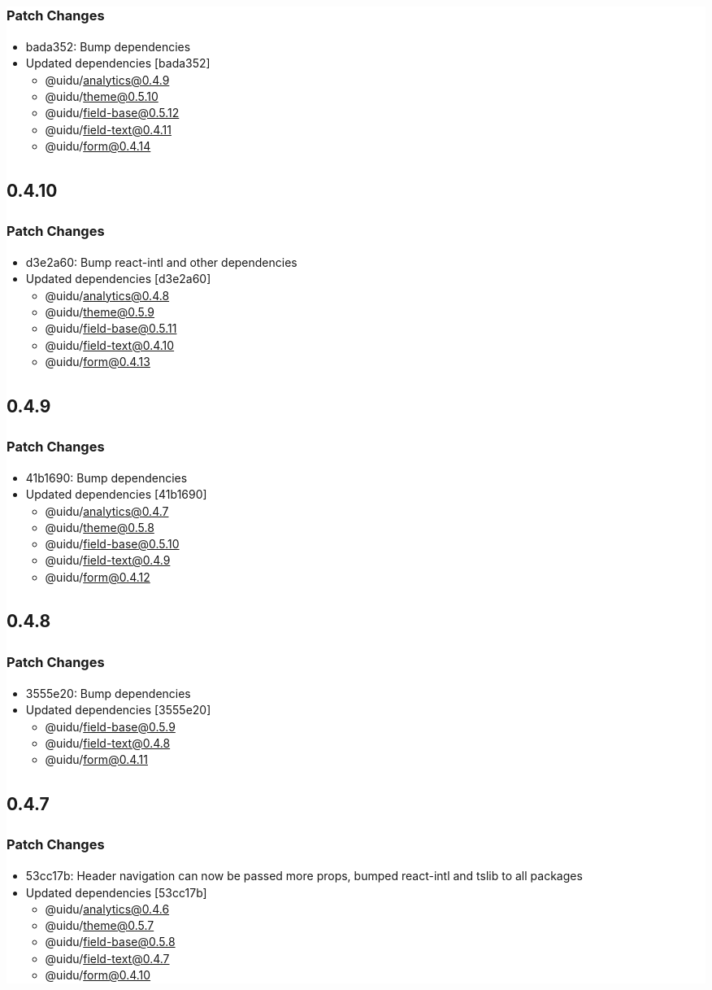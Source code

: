 ### Patch Changes

- bada352: Bump dependencies
- Updated dependencies [bada352]
  - @uidu/analytics@0.4.9
  - @uidu/theme@0.5.10
  - @uidu/field-base@0.5.12
  - @uidu/field-text@0.4.11
  - @uidu/form@0.4.14

## 0.4.10

### Patch Changes

- d3e2a60: Bump react-intl and other dependencies
- Updated dependencies [d3e2a60]
  - @uidu/analytics@0.4.8
  - @uidu/theme@0.5.9
  - @uidu/field-base@0.5.11
  - @uidu/field-text@0.4.10
  - @uidu/form@0.4.13

## 0.4.9

### Patch Changes

- 41b1690: Bump dependencies
- Updated dependencies [41b1690]
  - @uidu/analytics@0.4.7
  - @uidu/theme@0.5.8
  - @uidu/field-base@0.5.10
  - @uidu/field-text@0.4.9
  - @uidu/form@0.4.12

## 0.4.8

### Patch Changes

- 3555e20: Bump dependencies
- Updated dependencies [3555e20]
  - @uidu/field-base@0.5.9
  - @uidu/field-text@0.4.8
  - @uidu/form@0.4.11

## 0.4.7

### Patch Changes

- 53cc17b: Header navigation can now be passed more props, bumped react-intl and tslib to all packages
- Updated dependencies [53cc17b]
  - @uidu/analytics@0.4.6
  - @uidu/theme@0.5.7
  - @uidu/field-base@0.5.8
  - @uidu/field-text@0.4.7
  - @uidu/form@0.4.10
